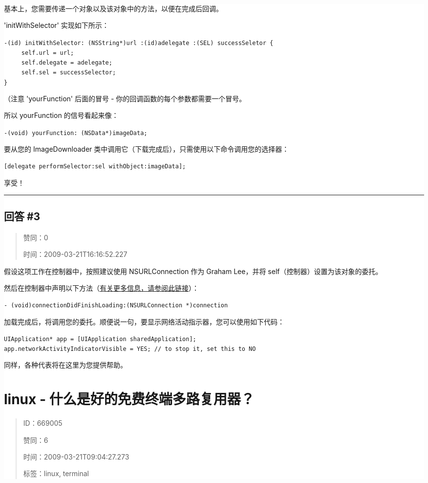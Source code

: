 基本上，您需要传递一个对象以及该对象中的方法，以便在完成后回调。

'initWithSelector' 实现如下所示：

```
-(id) initWithSelector: (NSString*)url :(id)adelegate :(SEL) successSeletor {
     self.url = url;
     self.delegate = adelegate;
     self.sel = successSelector;
} 
```

（注意 'yourFunction' 后面的冒号 - 你的回调函数的每个参数都需要一个冒号。

所以 yourFunction 的信号看起来像：

```
-(void) yourFunction: (NSData*)imageData; 
```

要从您的 ImageDownloader 类中调用它（下载完成后），只需使用以下命令调用您的选择器：

```
[delegate performSelector:sel withObject:imageData]; 
```

享受！

* * *

## 回答 #3

> 赞同：0
> 
> 时间：2009-03-21T16:16:52.227

假设这项工作在控制器中，按照建议使用 NSURLConnection 作为 Graham Lee，并将 self（控制器）设置为该对象的委托。

然后在控制器中声明以下方法（[有关更多信息，请参阅此链接](http://developer.apple.com/DOCUMENTATION/Cocoa/Reference/Foundation/Classes/NSURLConnection_Class/Reference/Reference.html#//apple_ref/doc/uid/20001697-BAJHIAJA)）：

```
- (void)connectionDidFinishLoading:(NSURLConnection *)connection 
```

加载完成后，将调用您的委托。顺便说一句，要显示网络活动指示器，您可以使用如下代码：

```
UIApplication* app = [UIApplication sharedApplication];
app.networkActivityIndicatorVisible = YES; // to stop it, set this to NO 
```

同样，各种代表将在这里为您提供帮助。

# linux - 什么是好的免费终端多路复用器？

> ID：669005
> 
> 赞同：6
> 
> 时间：2009-03-21T09:04:27.273
> 
> 标签：linux, terminal
